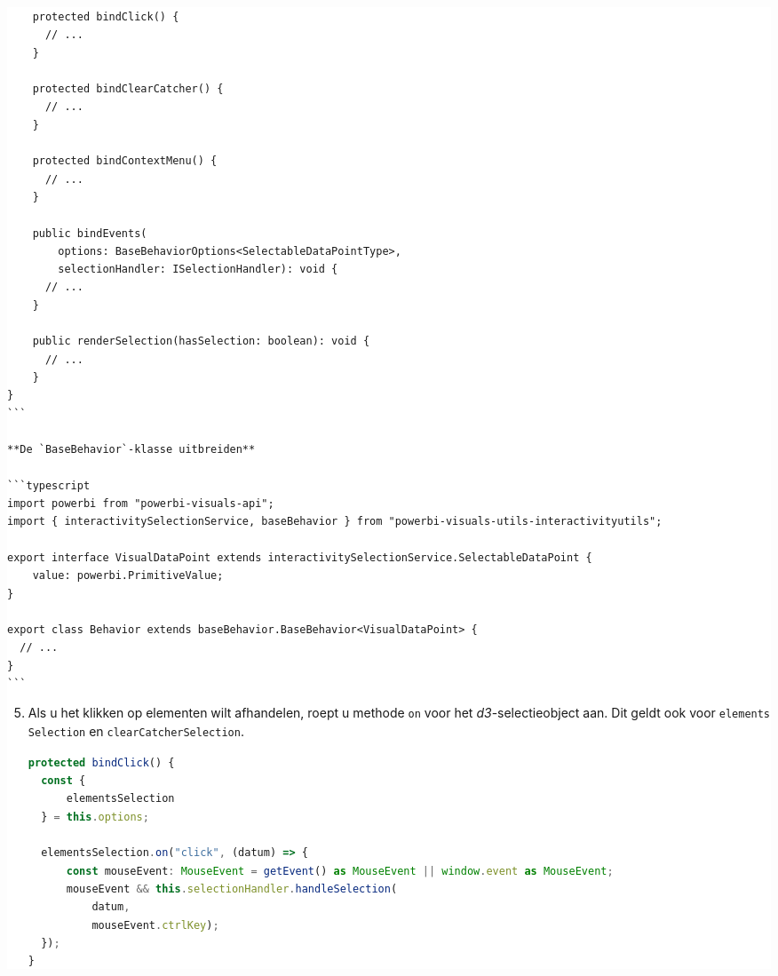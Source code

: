         protected bindClick() {
          // ...
        }
    
        protected bindClearCatcher() {
          // ...
        }
    
        protected bindContextMenu() {
          // ...
        }
    
        public bindEvents(
            options: BaseBehaviorOptions<SelectableDataPointType>,
            selectionHandler: ISelectionHandler): void {
          // ...
        }
    
        public renderSelection(hasSelection: boolean): void {
          // ...
        }
    }
    ```

    **De `BaseBehavior`-klasse uitbreiden**

    ```typescript
    import powerbi from "powerbi-visuals-api";
    import { interactivitySelectionService, baseBehavior } from "powerbi-visuals-utils-interactivityutils";

    export interface VisualDataPoint extends interactivitySelectionService.SelectableDataPoint {
        value: powerbi.PrimitiveValue;
    }

    export class Behavior extends baseBehavior.BaseBehavior<VisualDataPoint> {
      // ...
    }
    ```

5. Als u het klikken op elementen wilt afhandelen, roept u methode `on` voor het *d3*-selectieobject aan. Dit geldt ook voor `elementsSelection` en `clearCatcherSelection`.

    ```typescript
    protected bindClick() {
      const {
          elementsSelection
      } = this.options;
    
      elementsSelection.on("click", (datum) => {
          const mouseEvent: MouseEvent = getEvent() as MouseEvent || window.event as MouseEvent;
          mouseEvent && this.selectionHandler.handleSelection(
              datum,
              mouseEvent.ctrlKey);
      });
    }
    ```
